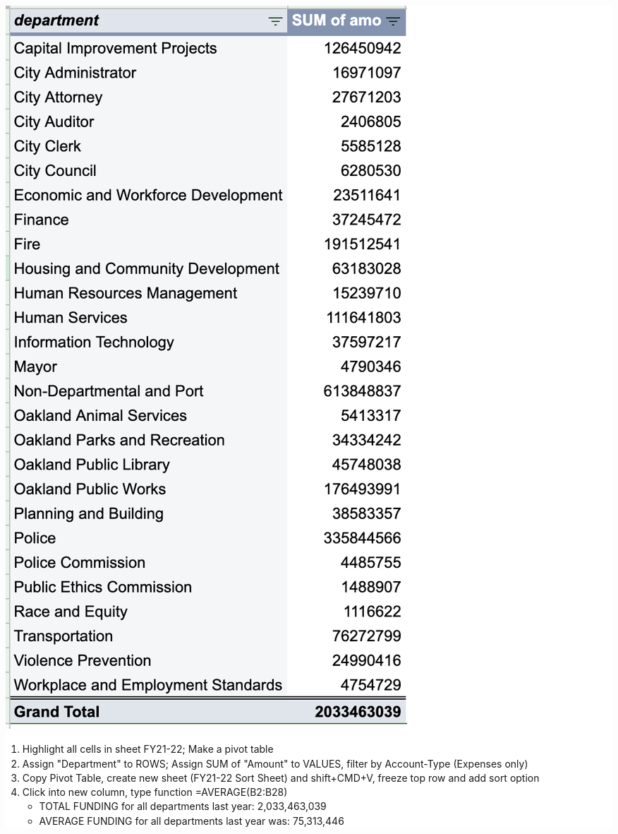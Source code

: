 !['Overall Budget Last Year'](/Q1PTFY21-22.png)
1. Highlight all cells in sheet FY21-22; Make a pivot table
2. Assign "Department" to ROWS; Assign SUM of "Amount" to VALUES, filter by Account-Type (Expenses only)
3. Copy Pivot Table, create new sheet (FY21-22 Sort Sheet) and shift+CMD+V, freeze top row and add sort option
4. Click into new column, type function =AVERAGE(B2:B28)
    * TOTAL FUNDING for all departments last year: 2,033,463,039 
    * AVERAGE FUNDING for all departments last year was: 75,313,446
